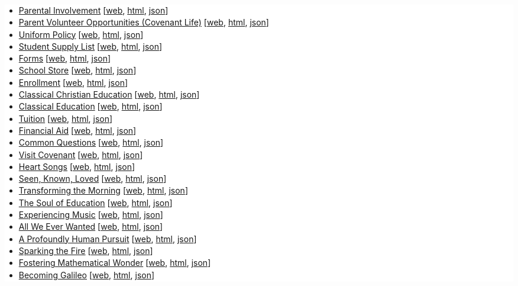 -    [Parental Involvement](pages/parental-involvement/) [[web](http://covenantclassicalschool.org/pages/page.asp?page_id=97832), [html](pages/parental-involvement/index.html), [json](pages/parental-involvement/index.json)]
-    [Parent Volunteer Opportunities (Covenant Life)](pages/parent-volunteer-opportunities-covenant-life/) [[web](http://covenantclassicalschool.org/pages/page.asp?page_id=124783), [html](pages/parent-volunteer-opportunities-covenant-life/index.html), [json](pages/parent-volunteer-opportunities-covenant-life/index.json)]
-    [Uniform Policy](pages/uniform-policy/) [[web](http://covenantclassicalschool.org/pages/page.asp?page_id=97833), [html](pages/uniform-policy/index.html), [json](pages/uniform-policy/index.json)]
-    [Student Supply List](pages/student-supply-list/) [[web](http://covenantclassicalschool.org/pages/page.asp?page_id=111492), [html](pages/student-supply-list/index.html), [json](pages/student-supply-list/index.json)]
-    [Forms](pages/forms/) [[web](http://covenantclassicalschool.org/pages/page.asp?page_id=116752), [html](pages/forms/index.html), [json](pages/forms/index.json)]
-    [School Store](pages/school-store/) [[web](http://covenantclassicalschool.org/pages/page.asp?page_id=130062), [html](pages/school-store/index.html), [json](pages/school-store/index.json)]
-    [Enrollment](pages/enrollment/) [[web](http://covenantclassicalschool.org/pages/page.asp?page_id=97827), [html](pages/enrollment/index.html), [json](pages/enrollment/index.json)]
-    [Classical Christian Education](pages/classical-christian-education/) [[web](http://covenantclassicalschool.org/pages/page.asp?page_id=97838), [html](pages/classical-christian-education/index.html), [json](pages/classical-christian-education/index.json)]
-    [Classical Education](pages/classical-education/) [[web](http://covenantclassicalschool.org/pages/page.asp?page_id=98887), [html](pages/classical-education/index.html), [json](pages/classical-education/index.json)]
-    [Tuition](pages/tuition/) [[web](http://covenantclassicalschool.org/pages/page.asp?page_id=97828), [html](pages/tuition/index.html), [json](pages/tuition/index.json)]
-    [Financial Aid](pages/financial-aid/) [[web](http://covenantclassicalschool.org/pages/page.asp?page_id=97829), [html](pages/financial-aid/index.html), [json](pages/financial-aid/index.json)]
-    [Common Questions](pages/common-questions/) [[web](http://covenantclassicalschool.org/pages/page.asp?page_id=99049), [html](pages/common-questions/index.html), [json](pages/common-questions/index.json)]
-    [Visit Covenant](pages/visit-covenant/) [[web](http://covenantclassicalschool.org/pages/page.asp?page_id=97830), [html](pages/visit-covenant/index.html), [json](pages/visit-covenant/index.json)]
-    [Heart Songs](pages/heart-songs/) [[web](http://covenantclassicalschool.org/pages/page.asp?page_id=422701), [html](pages/heart-songs/index.html), [json](pages/heart-songs/index.json)]
-    [Seen, Known, Loved](pages/seen-known-loved/) [[web](http://covenantclassicalschool.org/pages/page.asp?page_id=414200), [html](pages/seen-known-loved/index.html), [json](pages/seen-known-loved/index.json)]
-    [Transforming the Morning](pages/transforming-the-morning/) [[web](http://covenantclassicalschool.org/pages/page.asp?page_id=414178), [html](pages/transforming-the-morning/index.html), [json](pages/transforming-the-morning/index.json)]
-    [The Soul of Education](pages/the-soul-of-education/) [[web](http://covenantclassicalschool.org/pages/page.asp?page_id=409922), [html](pages/the-soul-of-education/index.html), [json](pages/the-soul-of-education/index.json)]
-    [Experiencing Music](pages/experiencing-music/) [[web](http://covenantclassicalschool.org/pages/page.asp?page_id=413793), [html](pages/experiencing-music/index.html), [json](pages/experiencing-music/index.json)]
-    [All We Ever Wanted](pages/all-we-ever-wanted/) [[web](http://covenantclassicalschool.org/pages/page.asp?page_id=406335), [html](pages/all-we-ever-wanted/index.html), [json](pages/all-we-ever-wanted/index.json)]
-    [A Profoundly Human Pursuit](pages/a-profoundly-human-pursuit/) [[web](http://covenantclassicalschool.org/pages/page.asp?page_id=408272), [html](pages/a-profoundly-human-pursuit/index.html), [json](pages/a-profoundly-human-pursuit/index.json)]
-    [Sparking the Fire](pages/sparking-the-fire/) [[web](http://www.covenantclassicalschool.org/pages/page.asp?page_id=349553), [html](pages/sparking-the-fire/index.html), [json](pages/sparking-the-fire/index.json)]
-    [Fostering Mathematical Wonder](pages/fostering-mathematical-wonder/) [[web](http://covenantclassicalschool.org/pages/page.asp?page_id=355256), [html](pages/fostering-mathematical-wonder/index.html), [json](pages/fostering-mathematical-wonder/index.json)]
-    [Becoming Galileo](pages/becoming-galileo/) [[web](http://covenantclassicalschool.org/pages/page.asp?page_id=357129), [html](pages/becoming-galileo/index.html), [json](pages/becoming-galileo/index.json)]